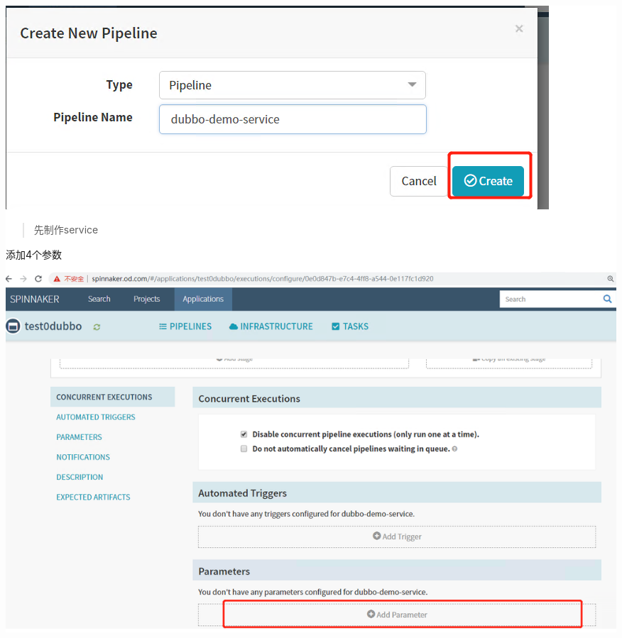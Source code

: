 ![1584058106075](assets/1584058106075.png)

> 先制作service

添加4个参数

![1584058190590](assets/1584058190590.png)
